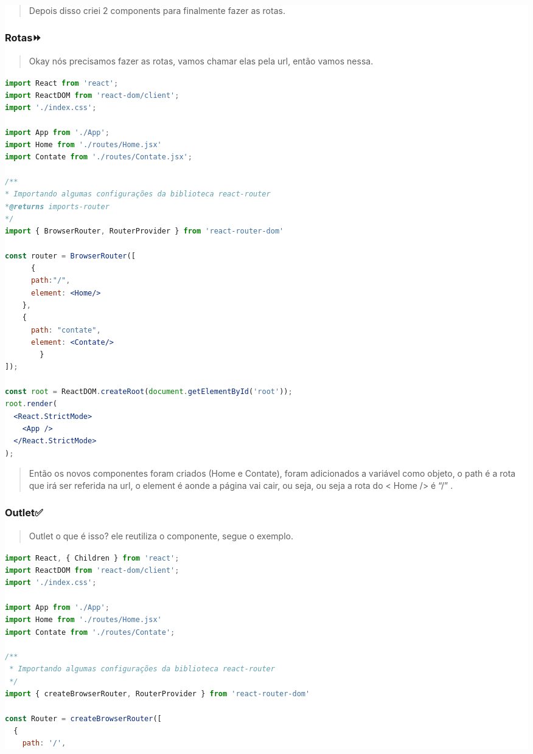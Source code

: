 > Depois disso criei 2 components para finalmente fazer as rotas.

### Rotas⏩

> Okay nós precisamos fazer as rotas, vamos chamar elas pela url, então vamos nessa.

```jsx
import React from 'react';
import ReactDOM from 'react-dom/client';
import './index.css';

import App from './App';
import Home from './routes/Home.jsx'
import Contate from './routes/Contate.jsx';

/**
* Importando algumas configurações da biblioteca react-router
*@returns imports-router
*/
import { BrowserRouter, RouterProvider } from 'react-router-dom'

const router = BrowserRouter([
	  {
      path:"/",
      element: <Home/>
    },
    {
      path: "contate",
      element: <Contate/>
		}
]);

const root = ReactDOM.createRoot(document.getElementById('root'));
root.render(
  <React.StrictMode>
    <App />
  </React.StrictMode>
);

```

> Então os novos componentes foram criados (Home e Contate), foram adicionados a variável como objeto, o path é a rota que irá ser referida na url, o element é aonde a página vai cair, ou seja, ou seja a rota do < Home /> é “/” .

### Outlet✅

> Outlet o que é isso? ele reutiliza o componente, segue o exemplo.

```jsx
import React, { Children } from 'react';
import ReactDOM from 'react-dom/client';
import './index.css';

import App from './App';
import Home from './routes/Home.jsx'
import Contate from './routes/Contate';

/**
 * Importando algumas configurações da biblioteca react-router
 */
import { createBrowserRouter, RouterProvider } from 'react-router-dom'

const Router = createBrowserRouter([
  {
    path: '/',
```